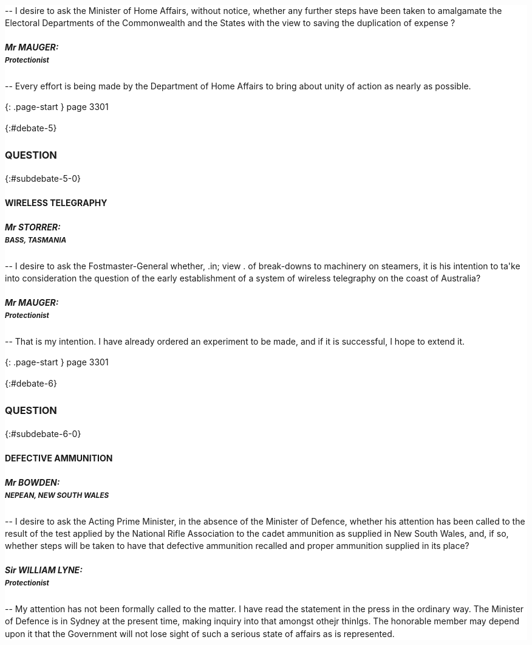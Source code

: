 -- I desire to ask the Minister of Home Affairs, without notice, whether any further steps have been taken to amalgamate the Electoral Departments  of the Commonwealth and the States with the view to saving the duplication of expense ? 

##### Mr MAUGER:<br><small class="text-muted">Protectionist</small>

-- Every effort is being made by the Department of Home Affairs to bring about unity of action as nearly as possible. 

{: .page-start }
page 3301

{:#debate-5}
### QUESTION

{:#subdebate-5-0}
#### WIRELESS TELEGRAPHY

##### Mr STORRER:<br><small class="text-muted">BASS, TASMANIA</small>

-- I desire to ask the Fostmaster-General whether, .in; view . of break-downs to machinery on steamers, it is his intention to ta'ke into consideration the question of the early establishment of a system of wireless telegraphy on the coast of Australia? 

##### Mr MAUGER:<br><small class="text-muted">Protectionist</small>

-- That is my intention. I have already ordered an experiment to be made, and if it is successful, I hope to extend it. 

{: .page-start }
page 3301

{:#debate-6}
### QUESTION

{:#subdebate-6-0}
#### DEFECTIVE AMMUNITION

##### Mr BOWDEN:<br><small class="text-muted">NEPEAN, NEW SOUTH WALES</small>

-- I desire to ask the Acting Prime Minister, in the absence of the Minister of Defence, whether his attention has been called to the result of the test applied by the National Rifle Association to the cadet ammunition as supplied in New South Wales, and, if so, whether steps will be taken to have that defective ammunition recalled and proper ammunition supplied in its place? 

##### Sir WILLIAM LYNE:<br><small class="text-muted">Protectionist</small>

-- My attention has not been formally called to the matter. I have read the statement in the press in the ordinary way. The Minister of Defence is in Sydney at the present time, making inquiry into that amongst othejr thinlgs. The honorable member may depend upon it that the Government will not lose sight of such a serious state of affairs as is represented. 
